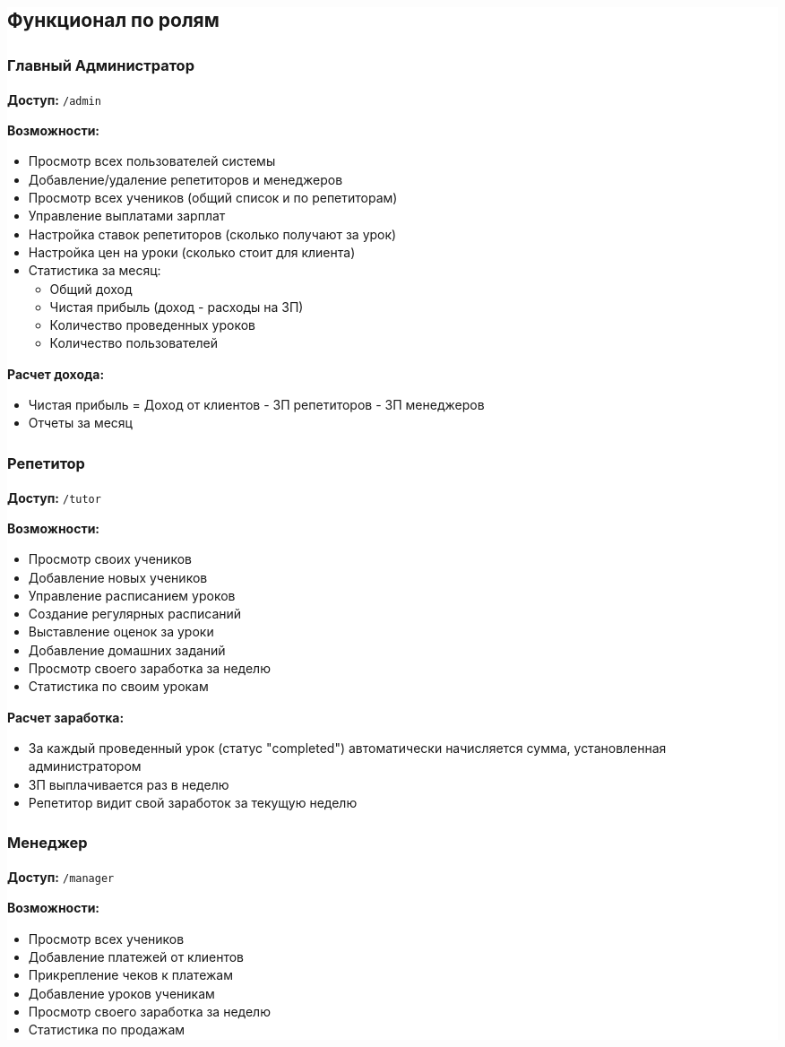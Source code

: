 ## Функционал по ролям

### Главный Администратор

**Доступ:** `/admin`

**Возможности:**
- Просмотр всех пользователей системы
- Добавление/удаление репетиторов и менеджеров
- Просмотр всех учеников (общий список и по репетиторам)
- Управление выплатами зарплат
- Настройка ставок репетиторов (сколько получают за урок)
- Настройка цен на уроки (сколько стоит для клиента)
- Статистика за месяц:
  - Общий доход
  - Чистая прибыль (доход - расходы на ЗП)
  - Количество проведенных уроков
  - Количество пользователей

**Расчет дохода:**
- Чистая прибыль = Доход от клиентов - ЗП репетиторов - ЗП менеджеров
- Отчеты за месяц

### Репетитор

**Доступ:** `/tutor`

**Возможности:**
- Просмотр своих учеников
- Добавление новых учеников
- Управление расписанием уроков
- Создание регулярных расписаний
- Выставление оценок за уроки
- Добавление домашних заданий
- Просмотр своего заработка за неделю
- Статистика по своим урокам

**Расчет заработка:**
- За каждый проведенный урок (статус "completed") автоматически начисляется сумма, установленная администратором
- ЗП выплачивается раз в неделю
- Репетитор видит свой заработок за текущую неделю

### Менеджер

**Доступ:** `/manager`

**Возможности:**
- Просмотр всех учеников
- Добавление платежей от клиентов
- Прикрепление чеков к платежам
- Добавление уроков ученикам
- Просмотр своего заработка за неделю
- Статистика по продажам
